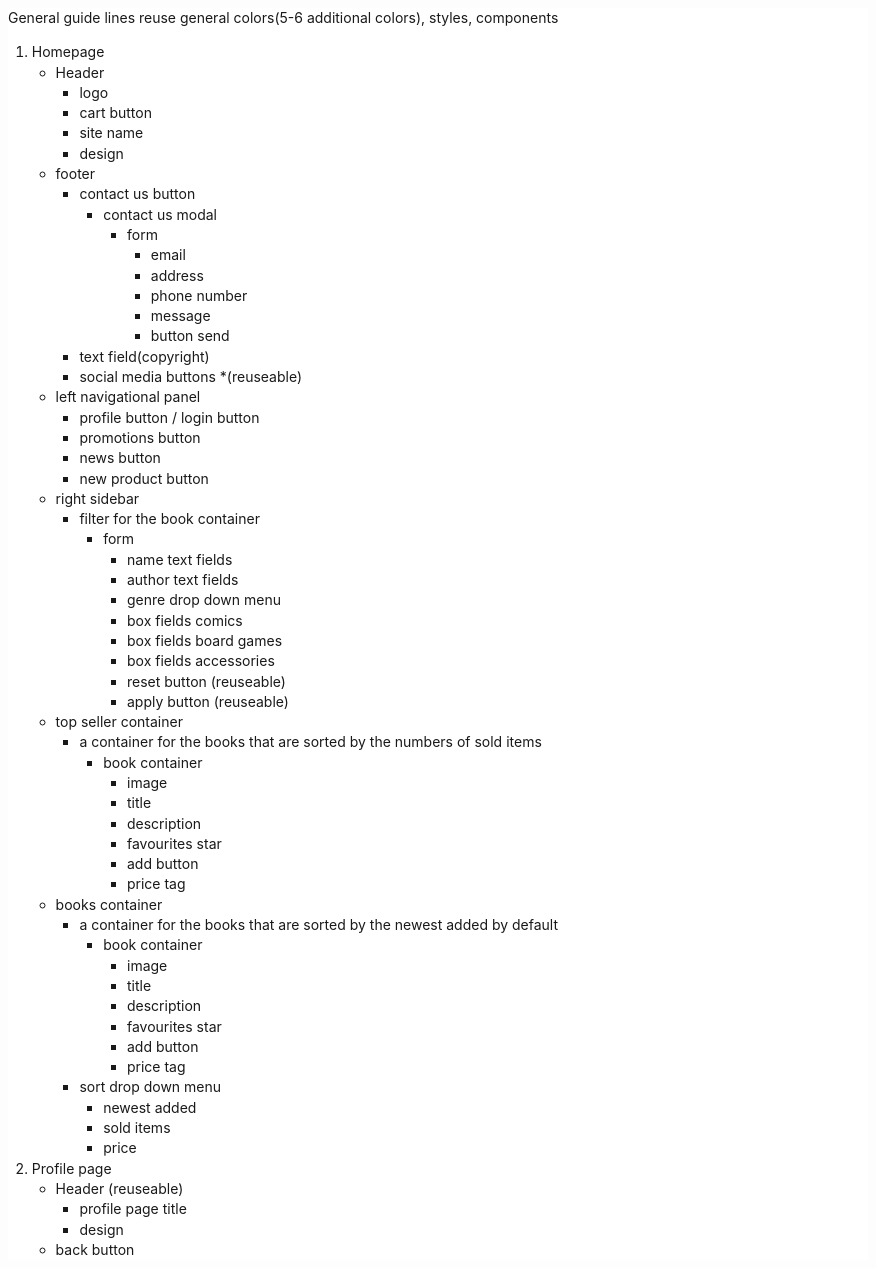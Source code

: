 General guide lines
reuse general colors(5-6 additional colors), styles, components


1. Homepage
    - Header 
        - logo
        - cart button
        - site name
        - design
    - footer
        - contact us button
            - contact us modal
                - form 
                    - email
                    - address
                    - phone number
                    - message
                    - button send
        - text field(copyright)
        - social media buttons *(reuseable)
    - left navigational panel
        - profile button / login button
        - promotions button
        - news button
        - new product button
    - right sidebar
        - filter for the book container
            - form
                - name text fields
                - author text fields
                - genre drop down menu
                - box fields comics
                - box fields board games
                - box fields accessories
                - reset button (reuseable)
                - apply button (reuseable)
    - top seller container
        - a container for the books that are sorted by the numbers of sold items
            - book container
                - image
                - title
                - description
                - favourites star
                - add button
                - price tag
    - books container
        - a container for the books that are sorted by the newest added by default
            - book container
                - image
                - title
                - description
                - favourites star
                - add button
                - price tag
        - sort drop down menu 
            - newest added 
            - sold items
            - price
2. Profile page
    - Header (reuseable)
        - profile page title
        - design
    - back button